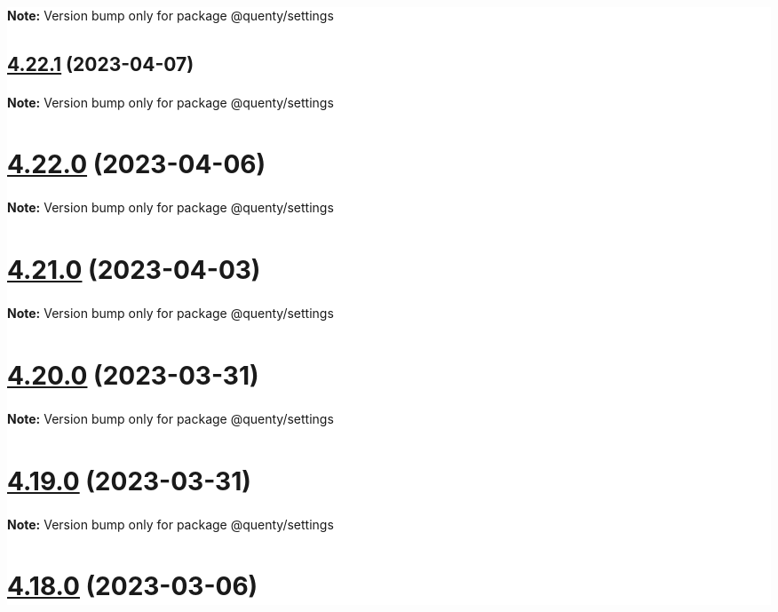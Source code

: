 **Note:** Version bump only for package @quenty/settings





## [4.22.1](https://github.com/Quenty/NevermoreEngine/compare/@quenty/settings@4.22.0...@quenty/settings@4.22.1) (2023-04-07)

**Note:** Version bump only for package @quenty/settings





# [4.22.0](https://github.com/Quenty/NevermoreEngine/compare/@quenty/settings@4.21.0...@quenty/settings@4.22.0) (2023-04-06)

**Note:** Version bump only for package @quenty/settings





# [4.21.0](https://github.com/Quenty/NevermoreEngine/compare/@quenty/settings@4.20.0...@quenty/settings@4.21.0) (2023-04-03)

**Note:** Version bump only for package @quenty/settings





# [4.20.0](https://github.com/Quenty/NevermoreEngine/compare/@quenty/settings@4.19.0...@quenty/settings@4.20.0) (2023-03-31)

**Note:** Version bump only for package @quenty/settings





# [4.19.0](https://github.com/Quenty/NevermoreEngine/compare/@quenty/settings@4.18.0...@quenty/settings@4.19.0) (2023-03-31)

**Note:** Version bump only for package @quenty/settings





# [4.18.0](https://github.com/Quenty/NevermoreEngine/compare/@quenty/settings@4.17.0...@quenty/settings@4.18.0) (2023-03-06)
